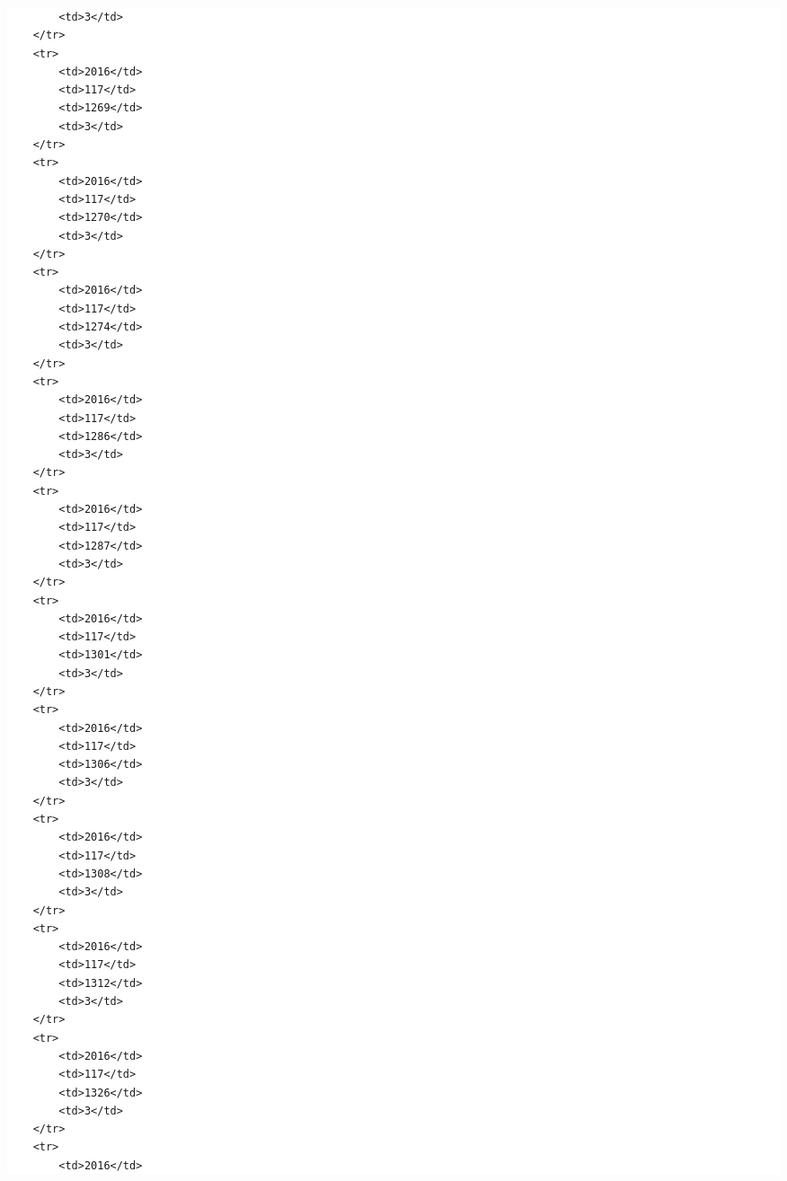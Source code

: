             <td>3</td>
        </tr>
        <tr>
            <td>2016</td>
            <td>117</td>
            <td>1269</td>
            <td>3</td>
        </tr>
        <tr>
            <td>2016</td>
            <td>117</td>
            <td>1270</td>
            <td>3</td>
        </tr>
        <tr>
            <td>2016</td>
            <td>117</td>
            <td>1274</td>
            <td>3</td>
        </tr>
        <tr>
            <td>2016</td>
            <td>117</td>
            <td>1286</td>
            <td>3</td>
        </tr>
        <tr>
            <td>2016</td>
            <td>117</td>
            <td>1287</td>
            <td>3</td>
        </tr>
        <tr>
            <td>2016</td>
            <td>117</td>
            <td>1301</td>
            <td>3</td>
        </tr>
        <tr>
            <td>2016</td>
            <td>117</td>
            <td>1306</td>
            <td>3</td>
        </tr>
        <tr>
            <td>2016</td>
            <td>117</td>
            <td>1308</td>
            <td>3</td>
        </tr>
        <tr>
            <td>2016</td>
            <td>117</td>
            <td>1312</td>
            <td>3</td>
        </tr>
        <tr>
            <td>2016</td>
            <td>117</td>
            <td>1326</td>
            <td>3</td>
        </tr>
        <tr>
            <td>2016</td>